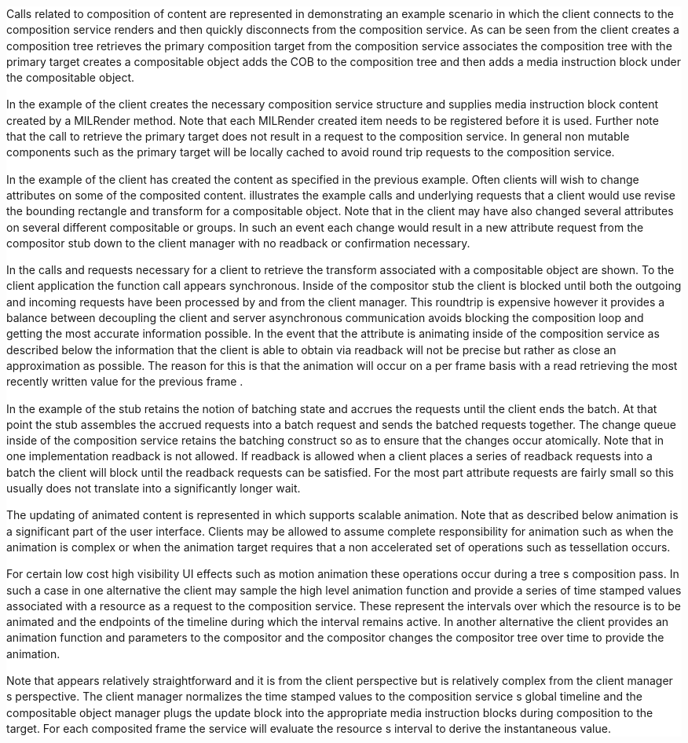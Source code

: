 Calls related to composition of content are represented in demonstrating an example scenario in which the client connects to the composition service renders and then quickly disconnects from the composition service. As can be seen from the client creates a composition tree retrieves the primary composition target from the composition service associates the composition tree with the primary target creates a compositable object adds the COB to the composition tree and then adds a media instruction block under the compositable object.

In the example of the client creates the necessary composition service structure and supplies media instruction block content created by a MILRender method. Note that each MILRender created item needs to be registered before it is used. Further note that the call to retrieve the primary target does not result in a request to the composition service. In general non mutable components such as the primary target will be locally cached to avoid round trip requests to the composition service.

In the example of the client has created the content as specified in the previous example. Often clients will wish to change attributes on some of the composited content. illustrates the example calls and underlying requests that a client would use revise the bounding rectangle and transform for a compositable object. Note that in the client may have also changed several attributes on several different compositable or groups. In such an event each change would result in a new attribute request from the compositor stub down to the client manager with no readback or confirmation necessary.

In the calls and requests necessary for a client to retrieve the transform associated with a compositable object are shown. To the client application the function call appears synchronous. Inside of the compositor stub the client is blocked until both the outgoing and incoming requests have been processed by and from the client manager. This roundtrip is expensive however it provides a balance between decoupling the client and server asynchronous communication avoids blocking the composition loop and getting the most accurate information possible. In the event that the attribute is animating inside of the composition service as described below the information that the client is able to obtain via readback will not be precise but rather as close an approximation as possible. The reason for this is that the animation will occur on a per frame basis with a read retrieving the most recently written value for the previous frame .

In the example of the stub retains the notion of batching state and accrues the requests until the client ends the batch. At that point the stub assembles the accrued requests into a batch request and sends the batched requests together. The change queue inside of the composition service retains the batching construct so as to ensure that the changes occur atomically. Note that in one implementation readback is not allowed. If readback is allowed when a client places a series of readback requests into a batch the client will block until the readback requests can be satisfied. For the most part attribute requests are fairly small so this usually does not translate into a significantly longer wait.

The updating of animated content is represented in which supports scalable animation. Note that as described below animation is a significant part of the user interface. Clients may be allowed to assume complete responsibility for animation such as when the animation is complex or when the animation target requires that a non accelerated set of operations such as tessellation occurs.

For certain low cost high visibility UI effects such as motion animation these operations occur during a tree s composition pass. In such a case in one alternative the client may sample the high level animation function and provide a series of time stamped values associated with a resource as a request to the composition service. These represent the intervals over which the resource is to be animated and the endpoints of the timeline during which the interval remains active. In another alternative the client provides an animation function and parameters to the compositor and the compositor changes the compositor tree over time to provide the animation.

Note that appears relatively straightforward and it is from the client perspective but is relatively complex from the client manager s perspective. The client manager normalizes the time stamped values to the composition service s global timeline and the compositable object manager plugs the update block into the appropriate media instruction blocks during composition to the target. For each composited frame the service will evaluate the resource s interval to derive the instantaneous value.
